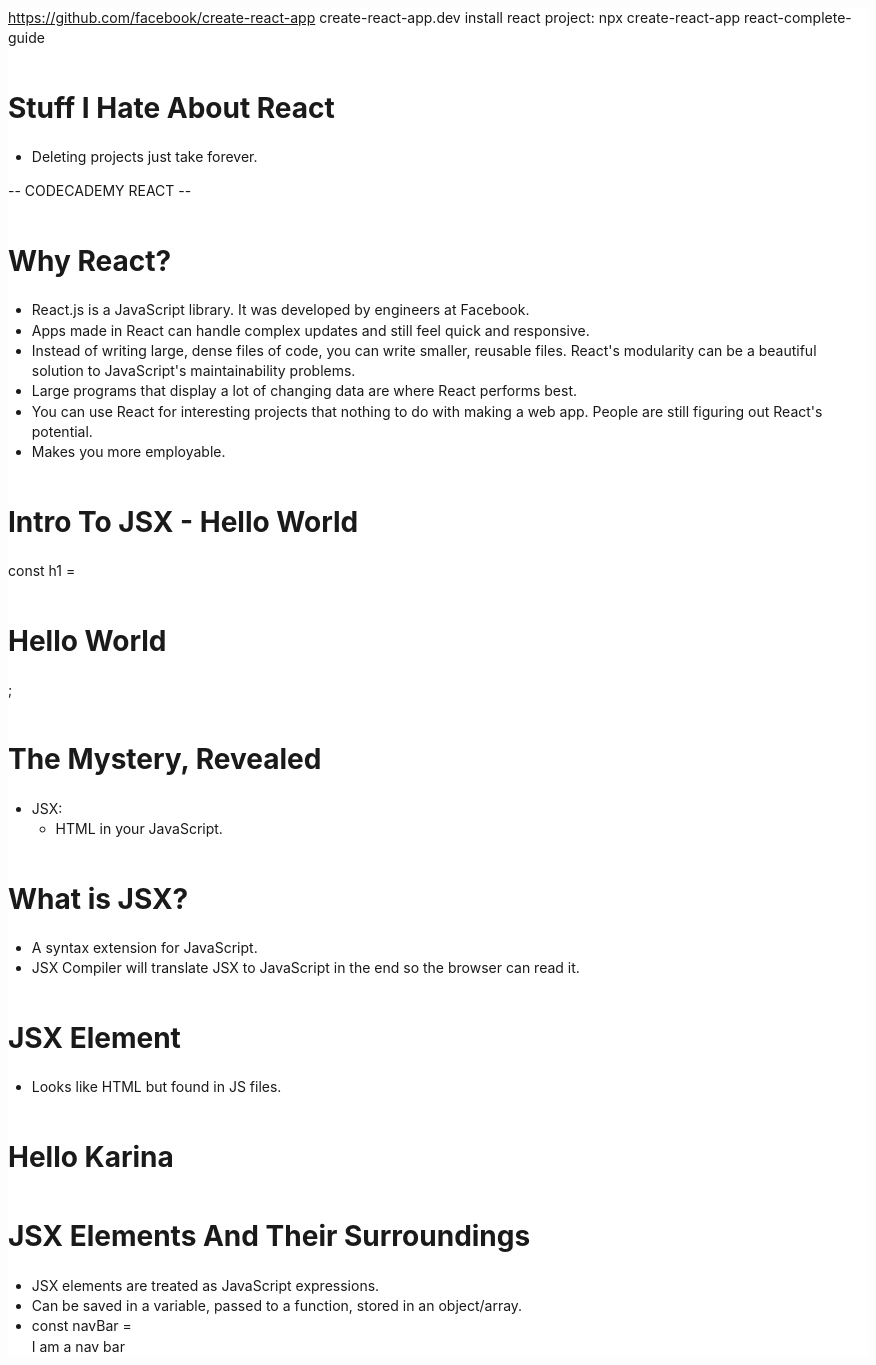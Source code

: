 https://github.com/facebook/create-react-app
create-react-app.dev
install react project:
npx create-react-app react-complete-guide

# Stuff I Hate About React

- Deleting projects just take forever.

-- CODECADEMY REACT --

# Why React?

- React.js is a JavaScript library. It was developed by engineers at Facebook.
- Apps made in React can handle complex updates and still feel quick and responsive.
- Instead of writing large, dense files of code, you can write smaller, reusable files. React's modularity can be a beautiful solution to JavaScript's maintainability problems.
- Large programs that display a lot of changing data are where React performs best.
- You can use React for interesting projects that nothing to do with making a web app. People are still figuring out React's potential.
- Makes you more employable.

# Intro To JSX - Hello World

const h1 = <h1>Hello World</h1>;

# The Mystery, Revealed

- JSX:
  - HTML in your JavaScript.

# What is JSX?

- A syntax extension for JavaScript.
- JSX Compiler will translate JSX to JavaScript in the end so the browser can read it.

# JSX Element

- Looks like HTML but found in JS files.
<h1>Hello Karina</h1>

# JSX Elements And Their Surroundings

- JSX elements are treated as JavaScript expressions.
- Can be saved in a variable, passed to a function, stored in an object/array.
- const navBar = <nav>I am a nav bar</nav>
